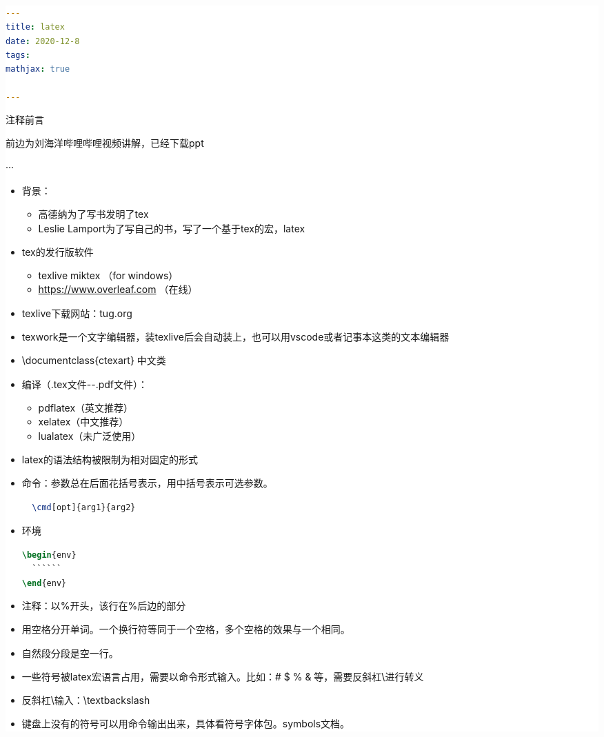 ```yaml
---
title: latex
date: 2020-12-8
tags:
mathjax: true

---
```




注释前言

前边为刘海洋哔哩哔哩视频讲解，已经下载ppt

···



- 背景：
  - 高德纳为了写书发明了tex
  - Leslie Lamport为了写自己的书，写了一个基于tex的宏，latex
- tex的发行版软件
  - texlive miktex （for windows）
  - https://www.overleaf.com （在线）
- texlive下载网站：tug.org
- texwork是一个文字编辑器，装texlive后会自动装上，也可以用vscode或者记事本这类的文本编辑器





- \documentclass{ctexart}  中文类

- 编译（.tex文件--.pdf文件）：
  - pdflatex（英文推荐）
  - xelatex（中文推荐）
  - lualatex（未广泛使用）

- latex的语法结构被限制为相对固定的形式

- 命令：参数总在后面花括号表示，用中括号表示可选参数。

  ```latex
    \cmd[opt]{arg1}{arg2}
  ```

- 环境

  ~~~latex
  \begin{env}
    ``````
  \end{env}
  ~~~

- 注释：以%开头，该行在%后边的部分





- 用空格分开单词。一个换行符等同于一个空格，多个空格的效果与一个相同。
- 自然段分段是空一行。
- 一些符号被latex宏语言占用，需要以命令形式输入。比如：# $ % & 等，需要反斜杠\进行转义
- 反斜杠\输入：\textbackslash
- 键盘上没有的符号可以用命令输出出来，具体看符号字体包。symbols文档。
